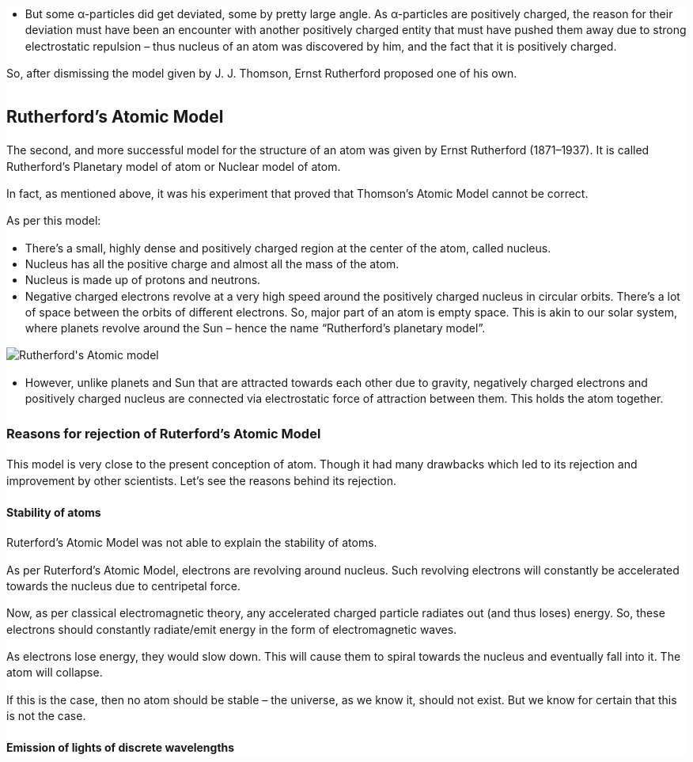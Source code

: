 * But some α-particles did get deviated, some by pretty large angle. As α-particles are positively charged, the reason for their deviation must have been an encounter with another positively charged entity that must have pushed them away due to strong electrostatic repulsion – thus nucleus of an atom was discovered by him, and the fact that it is positively charged. 
</div>

So, after dismissing the model given by J. J. Thomson, Ernst Rutherford proposed one of his own. 


## Rutherford’s Atomic Model

The second, and more successful model for the structure of an atom was given by Ernst Rutherford (1871–1937). It is called Rutherford’s Planetary model of atom or Nuclear model of atom.

In fact, as mentioned above, it was his experiment that proved that Thomson’s Atomic Model cannot be correct. 

As per this model:
* There’s a small, highly dense and positively charged region at the center of the atom, called nucleus. 
* Nucleus has all the positive charge and almost all the mass of the atom. 
* Nucleus is made up of protons and neutrons. 
* Negative charged electrons revolve at a very high speed around the positively charged nucleus in circular orbits. There’s a lot of space between the orbits of different electrons. So, major part of an atom is empty space. This is akin to our solar system, where planets revolve around the Sun – hence the name “Rutherford’s planetary model”.

<img src="../../images/post/modern-physics/nuclear-model-of-atom.svg" alt="Rutherford's Atomic model" style="width:81%;height:81%;"> <br>

* However, unlike planets and Sun that are attracted towards each other due to gravity, negatively charged electrons and positively charged nucleus are connected via electrostatic force of attraction between them. This holds the atom together. 

### Reasons for rejection of Ruterford’s Atomic Model

This model is very close to the present conception of atom. Though it had many drawbacks which led to its rejection and improvement by other scientists. Let’s see the reasons behind its rejection. 

#### Stability of atoms

Ruterford’s Atomic Model was not able to explain the stability of atoms. 

As per Ruterford’s Atomic Model, electrons are revolving around nucleus. Such revolving electrons will constantly be accelerated towards the nucleus due to centripetal force. 

Now, as per classical electromagnetic theory, any accelerated charged particle radiates out (and thus loses) energy. So, these electrons should constantly radiate/emit energy in the form of electromagnetic waves. 

As electrons lose energy, they would slow down. This will cause them to spiral towards the nucleus and eventually fall into it. The atom will collapse. 

If this is the case, then no atom should be stable – the universe, as we know it, should not exist. But we know for certain that this is not the case. 

#### Emission of lights of discrete wavelengths
